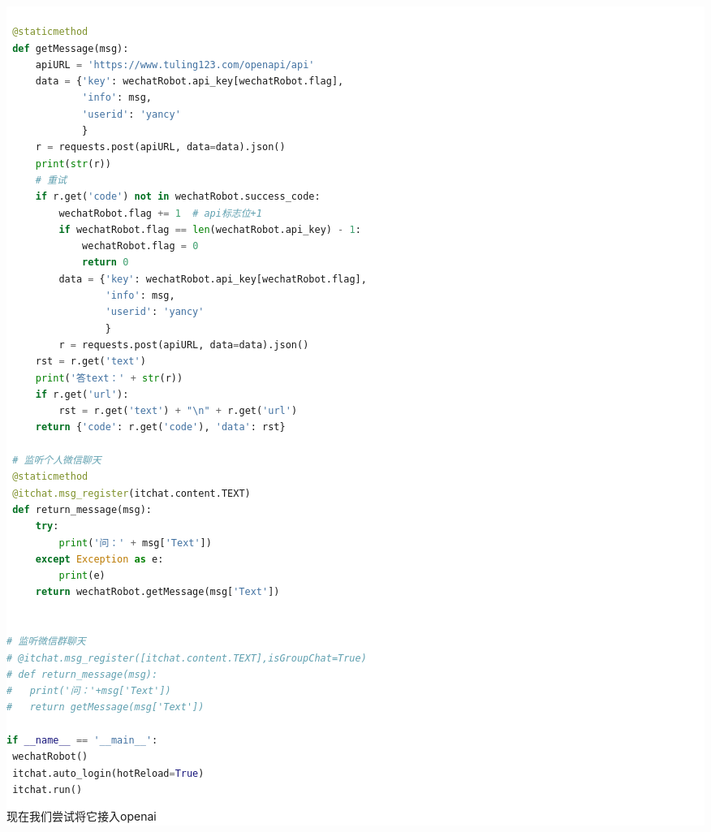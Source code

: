    ```python

    @staticmethod
    def getMessage(msg):
        apiURL = 'https://www.tuling123.com/openapi/api'
        data = {'key': wechatRobot.api_key[wechatRobot.flag],
                'info': msg,
                'userid': 'yancy'
                }
        r = requests.post(apiURL, data=data).json()
        print(str(r))
        # 重试
        if r.get('code') not in wechatRobot.success_code:
            wechatRobot.flag += 1  # api标志位+1
            if wechatRobot.flag == len(wechatRobot.api_key) - 1:
                wechatRobot.flag = 0
                return 0
            data = {'key': wechatRobot.api_key[wechatRobot.flag],
                    'info': msg,
                    'userid': 'yancy'
                    }
            r = requests.post(apiURL, data=data).json()
        rst = r.get('text')
        print('答text：' + str(r))
        if r.get('url'):
            rst = r.get('text') + "\n" + r.get('url')
        return {'code': r.get('code'), 'data': rst}

    # 监听个人微信聊天
    @staticmethod
    @itchat.msg_register(itchat.content.TEXT)
    def return_message(msg):
        try:
            print('问：' + msg['Text'])
        except Exception as e:
            print(e)
        return wechatRobot.getMessage(msg['Text'])


# 监听微信群聊天
# @itchat.msg_register([itchat.content.TEXT],isGroupChat=True)
# def return_message(msg):
#   print('问：'+msg['Text'])
#   return getMessage(msg['Text'])

if __name__ == '__main__':
    wechatRobot()
    itchat.auto_login(hotReload=True)
    itchat.run()

```
现在我们尝试将它接入openai
